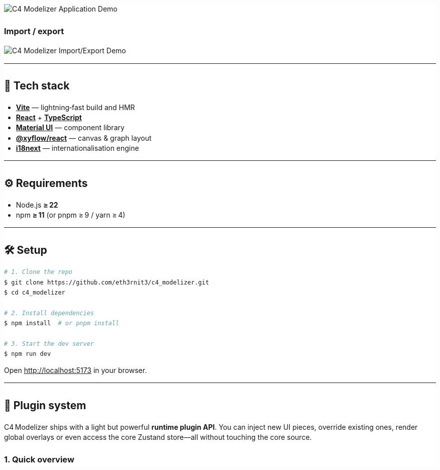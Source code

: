 ![C4 Modelizer Application Demo](/doc/app.gif)

### Import / export

![C4 Modelizer Import/Export Demo](/doc/import.gif)

---

## 🔗 Tech stack

* **[Vite](https://vitejs.dev/)** — lightning‑fast build and HMR
* **[React](https://react.dev/)** + **[TypeScript](https://www.typescriptlang.org/)**
* **[Material UI](https://mui.com/)** — component library
* **[@xyflow/react](https://reactflow.dev/)** — canvas & graph layout
* **[i18next](https://www.i18next.com/)** — internationalisation engine

---

## ⚙️ Requirements

* Node.js **≥ 22**
* npm **≥ 11** (or pnpm ≥ 9 / yarn ≥ 4)

---

## 🛠️ Setup

```bash
# 1. Clone the repo
$ git clone https://github.com/eth3rnit3/c4_modelizer.git
$ cd c4_modelizer

# 2. Install dependencies
$ npm install  # or pnpm install

# 3. Start the dev server
$ npm run dev
```

Open [http://localhost:5173](http://localhost:5173) in your browser.

---

## 🔌 Plugin system

C4 Modelizer ships with a light but powerful **runtime plugin API**. You can inject new UI pieces, override existing ones, render global overlays or even access the core Zustand store—all without touching the core source.

### 1. Quick overview
